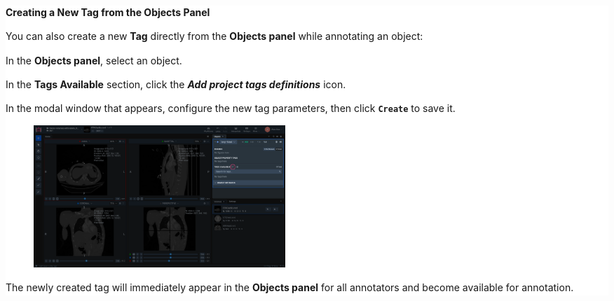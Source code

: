 **Creating a New Tag from the Objects Panel**

You can also create a new **Tag** directly from the **Objects panel** while annotating an object:

In the **Objects panel**, select an object.

In the **Tags Available** section, click the _**Add project tags definitions**_ icon.

In the modal window that appears, configure the new tag parameters, then click **`Create`** to save it.

<figure><img src="../../.gitbook/assets/define-classes-tags/definitions-labtool-volume-tags1.png" alt="" width="359"><figcaption></figcaption></figure>

The newly created tag will immediately appear in the **Objects panel** for all annotators and become available for annotation.